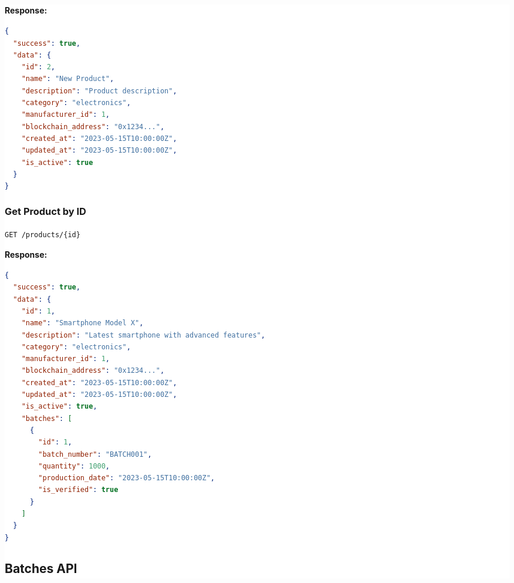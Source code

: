 **Response:**
```json
{
  "success": true,
  "data": {
    "id": 2,
    "name": "New Product",
    "description": "Product description",
    "category": "electronics",
    "manufacturer_id": 1,
    "blockchain_address": "0x1234...",
    "created_at": "2023-05-15T10:00:00Z",
    "updated_at": "2023-05-15T10:00:00Z",
    "is_active": true
  }
}
```

### Get Product by ID

```http
GET /products/{id}
```

**Response:**
```json
{
  "success": true,
  "data": {
    "id": 1,
    "name": "Smartphone Model X",
    "description": "Latest smartphone with advanced features",
    "category": "electronics",
    "manufacturer_id": 1,
    "blockchain_address": "0x1234...",
    "created_at": "2023-05-15T10:00:00Z",
    "updated_at": "2023-05-15T10:00:00Z",
    "is_active": true,
    "batches": [
      {
        "id": 1,
        "batch_number": "BATCH001",
        "quantity": 1000,
        "production_date": "2023-05-15T10:00:00Z",
        "is_verified": true
      }
    ]
  }
}
```

## Batches API

